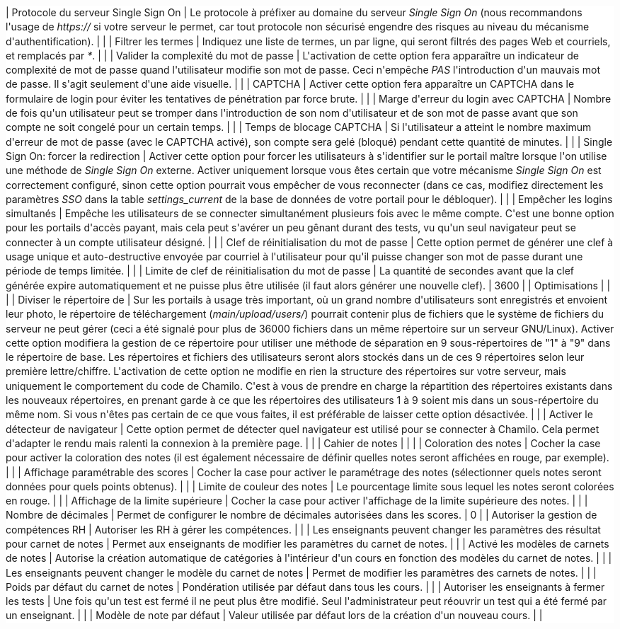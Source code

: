 | Protocole du serveur Single Sign On | Le protocole à préfixer au domaine du serveur _Single Sign On_ \(nous recommandons l'usage de _https://_ si votre serveur le permet, car tout protocole non sécurisé engendre des risques au niveau du mécanisme d'authentification\). |  |
| Filtrer les termes | Indiquez une liste de termes, un par ligne, qui seront filtrés des pages Web et courriels, et remplacés par _\*_. |  |
| Valider la complexité du mot de passe | L'activation de cette option fera apparaître un indicateur de complexité de mot de passe quand l'utilisateur modifie son mot de passe. Ceci n'empêche _PAS_ l'introduction d'un mauvais mot de passe. Il s'agit seulement d'une aide visuelle. |  |
| CAPTCHA | Activer cette option fera apparaître un CAPTCHA dans le formulaire de login pour éviter les tentatives de pénétration par force brute. |  |
| Marge d'erreur du login avec CAPTCHA | Nombre de fois qu'un utilisateur peut se tromper dans l'introduction de son nom d'utilisateur et de son mot de passe avant que son compte ne soit congelé pour un certain temps. |  |
| Temps de blocage CAPTCHA | Si l'utilisateur a atteint le nombre maximum d'erreur de mot de passe \(avec le CAPTCHA activé\), son compte sera gelé \(bloqué\) pendant cette quantité de minutes. |  |
| Single Sign On: forcer la redirection | Activer cette option pour forcer les utilisateurs à s'identifier sur le portail maître lorsque l'on utilise une méthode de _Single Sign On_ externe. Activer uniquement lorsque vous êtes certain que votre mécanisme _Single Sign On_ est correctement configuré, sinon cette option pourrait vous empêcher de vous reconnecter \(dans ce cas, modifiez directement les paramètres _SSO_ dans la table _settings\_current_ de la base de données de votre portail pour le débloquer\). |  |
| Empêcher les logins simultanés | Empêche les utilisateurs de se connecter simultanément plusieurs fois avec le même compte. C'est une bonne option pour les portails d'accès payant, mais cela peut s'avérer un peu gênant durant des tests, vu qu'un seul navigateur peut se connecter à un compte utilisateur désigné. |  |
| Clef de réinitialisation du mot de passe | Cette option permet de générer une clef à usage unique et auto-destructive envoyée par courriel à l'utilisateur pour qu'il puisse changer son mot de passe durant une période de temps limitée. |  |
| Limite de clef de réinitialisation du mot de passe | La quantité de secondes avant que la clef générée expire automatiquement et ne puisse plus être utilisée \(il faut alors générer une nouvelle clef\). | 3600 |
| Optimisations |  |  |
| Diviser le répertoire de | Sur les portails à usage très important, où un grand nombre d'utilisateurs sont enregistrés et envoient leur photo, le répertoire de téléchargement \(_main/upload/users/_\) pourrait contenir plus de fichiers que le système de fichiers du serveur ne peut gérer \(ceci a été signalé pour plus de 36000 fichiers dans un même répertoire sur un serveur GNU/Linux\). Activer cette option modifiera la gestion de ce répertoire pour utiliser une méthode de séparation en 9 sous-répertoires de "1" à "9" dans le répertoire de base. Les répertoires et fichiers des utilisateurs seront alors stockés dans un de ces 9 répertoires selon leur première lettre/chiffre. L'activation de cette option ne modifie en rien la structure des répertoires sur votre serveur, mais uniquement le comportement du code de Chamilo. C'est à vous de prendre en charge la répartition des répertoires existants dans les nouveaux répertoires, en prenant garde à ce que les répertoires des utilisateurs 1 à 9 soient mis dans un sous-répertoire du même nom. Si vous n'êtes pas certain de ce que vous faites, il est préférable de laisser cette option désactivée. |  |
| Activer le détecteur de navigateur | Cette option permet de détecter quel navigateur est utilisé pour se connecter à Chamilo. Cela permet d'adapter le rendu mais ralenti la connexion à la première page. |  |
| Cahier de notes |  |  |
| Coloration des notes | Cocher la case pour activer la coloration des notes \(il est également nécessaire de définir quelles notes seront affichées en rouge, par exemple\). |  |
| Affichage paramétrable des scores | Cocher la case pour activer le paramétrage des notes \(sélectionner quels notes seront données pour quels points obtenus\). |  |
| Limite de couleur des notes | Le pourcentage limite sous lequel les notes seront colorées en rouge. |  |
| Affichage de la limite supérieure | Cocher la case pour activer l'affichage de la limite supérieure des notes. |  |
| Nombre de décimales | Permet de configurer le nombre de décimales autorisées dans les scores. | 0 |
| Autoriser la gestion de compétences RH | Autoriser les RH à gérer les compétences. |  |
| Les enseignants peuvent changer les paramètres des résultat pour carnet de notes | Permet aux enseignants de modifier les paramètres du carnet de notes. |  |
| Activé les modèles de carnets de notes | Autorise la création automatique de catégories à l'intérieur d'un cours en fonction des modèles du carnet de notes. |  |
| Les enseignants peuvent changer le modèle du carnet de notes | Permet de modifier les paramètres des carnets de notes. |  |
| Poids par défaut du carnet de notes | Pondération utilisée par défaut dans tous les cours. |  |
| Autoriser les enseignants à fermer les tests | Une fois qu'un test est fermé il ne peut plus être modifié. Seul l'administrateur peut réouvrir un test qui a été fermé par un enseignant. |  |
| Modèle de note par défaut | Valeur utilisée par défaut lors de la création d'un nouveau cours. |  |